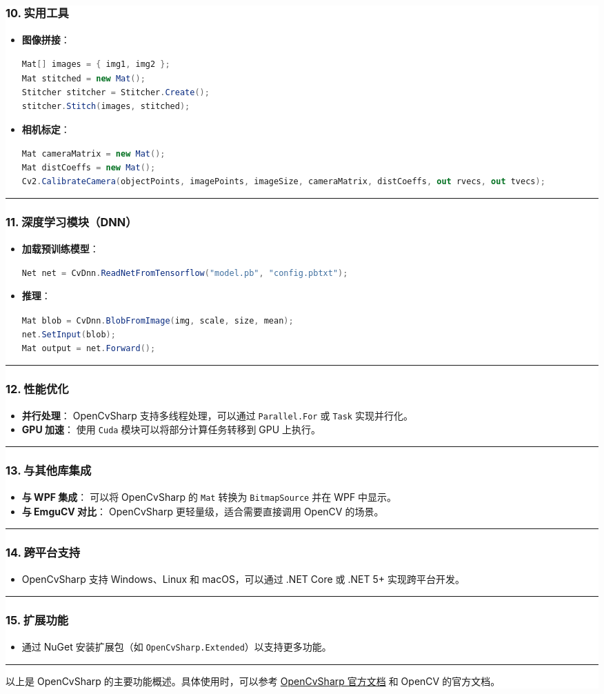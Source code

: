 
### 10. **实用工具**
   - **图像拼接**：
     ```csharp
     Mat[] images = { img1, img2 };
     Mat stitched = new Mat();
     Stitcher stitcher = Stitcher.Create();
     stitcher.Stitch(images, stitched);
     ```
   - **相机标定**：
     ```csharp
     Mat cameraMatrix = new Mat();
     Mat distCoeffs = new Mat();
     Cv2.CalibrateCamera(objectPoints, imagePoints, imageSize, cameraMatrix, distCoeffs, out rvecs, out tvecs);
     ```

---

### 11. **深度学习模块（DNN）**
   - **加载预训练模型**：
     ```csharp
     Net net = CvDnn.ReadNetFromTensorflow("model.pb", "config.pbtxt");
     ```
   - **推理**：
     ```csharp
     Mat blob = CvDnn.BlobFromImage(img, scale, size, mean);
     net.SetInput(blob);
     Mat output = net.Forward();
     ```

---

### 12. **性能优化**
   - **并行处理**：
     OpenCvSharp 支持多线程处理，可以通过 `Parallel.For` 或 `Task` 实现并行化。
   - **GPU 加速**：
     使用 `Cuda` 模块可以将部分计算任务转移到 GPU 上执行。

---

### 13. **与其他库集成**
   - **与 WPF 集成**：
     可以将 OpenCvSharp 的 `Mat` 转换为 `BitmapSource` 并在 WPF 中显示。
   - **与 EmguCV 对比**：
     OpenCvSharp 更轻量级，适合需要直接调用 OpenCV 的场景。

---

### 14. **跨平台支持**
   - OpenCvSharp 支持 Windows、Linux 和 macOS，可以通过 .NET Core 或 .NET 5+ 实现跨平台开发。

---

### 15. **扩展功能**
   - 通过 NuGet 安装扩展包（如 `OpenCvSharp.Extended`）以支持更多功能。

---

以上是 OpenCvSharp 的主要功能概述。具体使用时，可以参考 [OpenCvSharp 官方文档](https://github.com/shimat/opencvsharp) 和 OpenCV 的官方文档。

